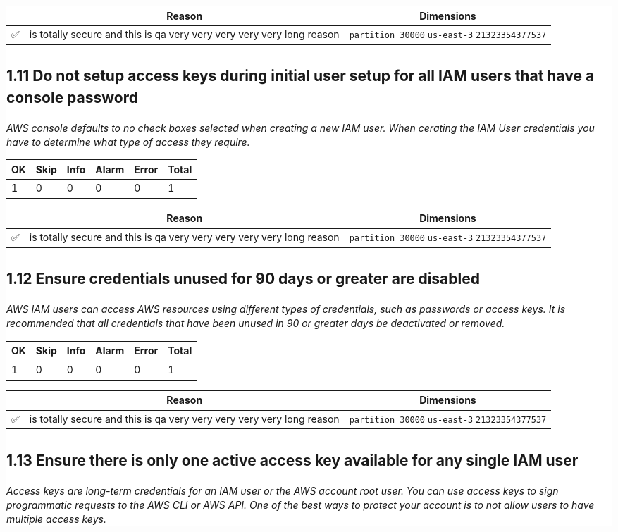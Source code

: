 

| | Reason | Dimensions |
|-|--------|------------|
| ✅ | is totally secure and this is qa very very very very very long reason| `partition 30000` `us-east-3` `21323354377537`  |

## 1.11 Do not setup access keys during initial user setup for all IAM users that have a console password
 
*AWS console defaults to no check boxes selected when creating a new IAM user. When cerating the IAM User credentials you have to determine what type of access they require.*

| OK | Skip | Info | Alarm | Error | Total |
|-|-|-|-|-|-|
| 1 | 0 | 0 | 0 | 0 | 1 |



| | Reason | Dimensions |
|-|--------|------------|
| ✅ | is totally secure and this is qa very very very very very long reason| `partition 30000` `us-east-3` `21323354377537`  |

## 1.12 Ensure credentials unused for 90 days or greater are disabled
 
*AWS IAM users can access AWS resources using different types of credentials, such as passwords or access keys. It is recommended that all credentials that have been unused in 90 or greater days be deactivated or removed.*

| OK | Skip | Info | Alarm | Error | Total |
|-|-|-|-|-|-|
| 1 | 0 | 0 | 0 | 0 | 1 |



| | Reason | Dimensions |
|-|--------|------------|
| ✅ | is totally secure and this is qa very very very very very long reason| `partition 30000` `us-east-3` `21323354377537`  |

## 1.13 Ensure there is only one active access key available for any single IAM user
 
*Access keys are long-term credentials for an IAM user or the AWS account root user. You can use access keys to sign programmatic requests to the AWS CLI or AWS API. One of the best ways to protect your account is to not allow users to have multiple access keys.*
